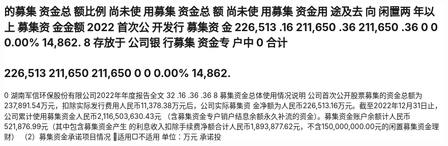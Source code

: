 的募集
资金总
额比例
尚未使
用募集
资金总
额
尚未使
用募集
资金用
途及去
向
闲置两
年以上
募集资
金金额
2022
首次公
开发行
募集资
金
226,513
.16
211,650
.36
211,650
.36
0
0
0.00%
14,862.
8
存放于
公司银
行募集
资金专
户中
0
合计
--
226,513
211,650
211,650
0
0
0.00%
14,862.
--
0
湖南军信环保股份有限公司2022年年度报告全文
32
.16
.36
.36
8
募集资金总体使用情况说明
公司首次公开股票募集的资金总额为237,891.54万元，扣除实际发行费用人民币11,378.38万元后，公司实际募集资
金净额为人民币226,513.16万元。截至2022年12月31日止，公司累计使用募集资金人民币2,116,503,630.43元
（含募集资金专户销户结息余额永久补流的资金）。募集资金账户余额计人民币521,876.99元（其中包含募集资金产生
的利息收入扣除手续费净额合计人民币1,893,877.62元，不含150,000,000.00元的闲置募集资金理财）
（2）募集资金承诺项目情况
适用□不适用
单位：万元
承诺投